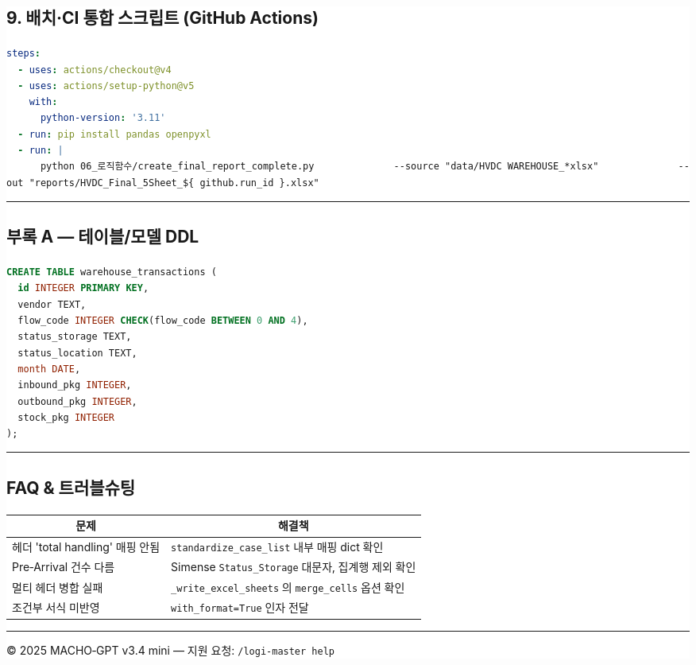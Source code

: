 
## 9. 배치·CI 통합 스크립트 (GitHub Actions)
```yaml
steps:
  - uses: actions/checkout@v4
  - uses: actions/setup-python@v5
    with:
      python-version: '3.11'
  - run: pip install pandas openpyxl
  - run: |
      python 06_로직함수/create_final_report_complete.py              --source "data/HVDC WAREHOUSE_*xlsx"              --out "reports/HVDC_Final_5Sheet_${ github.run_id }.xlsx"
```

---

## 부록 A — 테이블/모델 DDL
```sql
CREATE TABLE warehouse_transactions (
  id INTEGER PRIMARY KEY,
  vendor TEXT,
  flow_code INTEGER CHECK(flow_code BETWEEN 0 AND 4),
  status_storage TEXT,
  status_location TEXT,
  month DATE,
  inbound_pkg INTEGER,
  outbound_pkg INTEGER,
  stock_pkg INTEGER
);
```

---

## FAQ & 트러블슈팅
| 문제 | 해결책 |
|------|--------|
| 헤더 'total handling' 매핑 안됨 | `standardize_case_list` 내부 매핑 dict 확인 |
| Pre‑Arrival 건수 다름 | Simense `Status_Storage` 대문자, 집계행 제외 확인 |
| 멀티 헤더 병합 실패 | `_write_excel_sheets` 의 `merge_cells` 옵션 확인 |
| 조건부 서식 미반영 | `with_format=True` 인자 전달 |

---

© 2025 MACHO‑GPT v3.4 mini — 지원 요청: `/logi-master help`
